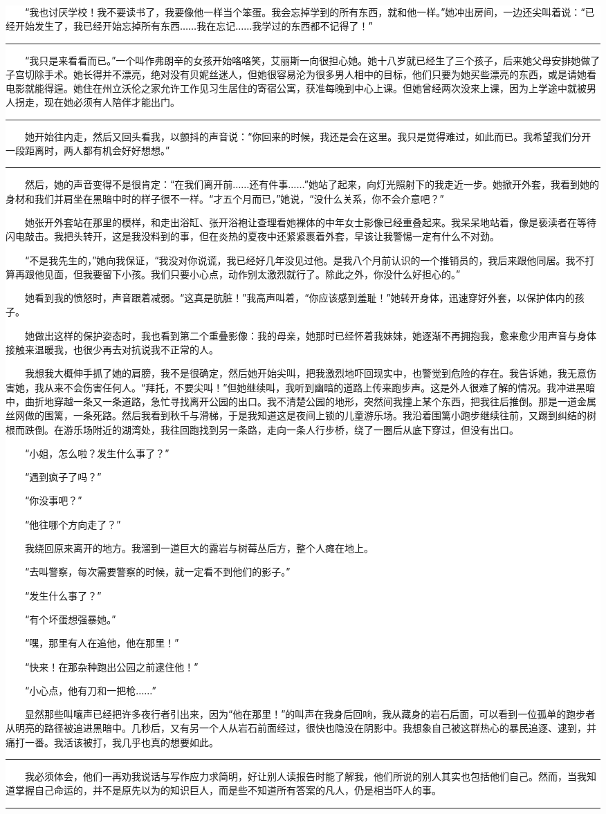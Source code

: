 　　“我也讨厌学校！我不要读书了，我要像他一样当个笨蛋。我会忘掉学到的所有东西，就和他一样。”她冲出房间，一边还尖叫着说：“已经开始发生了，我已经开始忘掉所有东西……我在忘记……我学过的东西都不记得了！”

---

　　“我只是来看看而已。”一个叫作弗朗辛的女孩开始咯咯笑，艾丽斯一向很担心她。她十八岁就已经生了三个孩子，后来她父母安排她做了子宫切除手术。她长得并不漂亮，绝对没有贝妮丝迷人，但她很容易沦为很多男人相中的目标，他们只要为她买些漂亮的东西，或是请她看电影就能得逞。她住在州立沃伦之家允许工作见习生居住的寄宿公寓，获准每晚到中心上课。但她曾经两次没来上课，因为上学途中就被男人拐走，现在她必须有人陪伴才能出门。

---

　　她开始往内走，然后又回头看我，以颤抖的声音说：“你回来的时候，我还是会在这里。我只是觉得难过，如此而已。我希望我们分开一段距离时，两人都有机会好好想想。”

---

　　然后，她的声音变得不是很肯定：“在我们离开前……还有件事……”她站了起来，向灯光照射下的我走近一步。她掀开外套，我看到她的身材和我们并肩坐在黑暗中时的样子很不一样。“才五个月而已，”她说，“没什么关系，你不会介意吧？”

　　她张开外套站在那里的模样，和走出浴缸、张开浴袍让查理看她裸体的中年女士影像已经重叠起来。我呆呆地站着，像是亵渎者在等待闪电敲击。我把头转开，这是我没料到的事，但在炎热的夏夜中还紧紧裹着外套，早该让我警惕一定有什么不对劲。

　　“不是我先生的，”她向我保证，“我没对你说谎，我已经好几年没见过他。是我八个月前认识的一个推销员的，我后来跟他同居。我不打算再跟他见面，但我要留下小孩。我们只要小心点，动作别太激烈就行了。除此之外，你没什么好担心的。”

　　她看到我的愤怒时，声音跟着减弱。“这真是肮脏！”我高声叫着，“你应该感到羞耻！”她转开身体，迅速穿好外套，以保护体内的孩子。

　　她做出这样的保护姿态时，我也看到第二个重叠影像：我的母亲，她那时已经怀着我妹妹，她逐渐不再拥抱我，愈来愈少用声音与身体接触来温暖我，也很少再去对抗说我不正常的人。

　　我想我大概伸手抓了她的肩膀，我不是很确定，然后她开始尖叫，把我激烈地吓回现实中，也警觉到危险的存在。我告诉她，我无意伤害她，我从来不会伤害任何人。“拜托，不要尖叫！”但她继续叫，我听到幽暗的道路上传来跑步声。这是外人很难了解的情况。我冲进黑暗中，曲折地穿越一条又一条道路，急忙寻找离开公园的出口。我不清楚公园的地形，突然间我撞上某个东西，把我往后推倒。那是一道金属丝网做的围篱，一条死路。然后我看到秋千与滑梯，于是我知道这是夜间上锁的儿童游乐场。我沿着围篱小跑步继续往前，又踢到纠结的树根而跌倒。在游乐场附近的湖湾处，我往回跑找到另一条路，走向一条人行步桥，绕了一圈后从底下穿过，但没有出口。

　　“小姐，怎么啦？发生什么事了？”

　　“遇到疯子了吗？”

　　“你没事吧？”

　　“他往哪个方向走了？”

　　我绕回原来离开的地方。我溜到一道巨大的露岩与树莓丛后方，整个人瘫在地上。

　　“去叫警察，每次需要警察的时候，就一定看不到他们的影子。”

　　“发生什么事了？”

　　“有个坏蛋想强暴她。”

　　“嘿，那里有人在追他，他在那里！”

　　“快来！在那杂种跑出公园之前逮住他！”

　　“小心点，他有刀和一把枪……”

　　显然那些叫嚷声已经把许多夜行者引出来，因为“他在那里！”的叫声在我身后回响，我从藏身的岩石后面，可以看到一位孤单的跑步者从明亮的路径被追进黑暗中。几秒后，又有另一个人从岩石前面经过，很快也隐没在阴影中。我想象自己被这群热心的暴民追逐、逮到，并痛打一番。我活该被打，我几乎也真的想要如此。

---

　　我必须体会，他们一再劝我说话与写作应力求简明，好让别人读报告时能了解我，他们所说的别人其实也包括他们自己。然而，当我知道掌握自己命运的，并不是原先以为的知识巨人，而是些不知道所有答案的凡人，仍是相当吓人的事。

---
